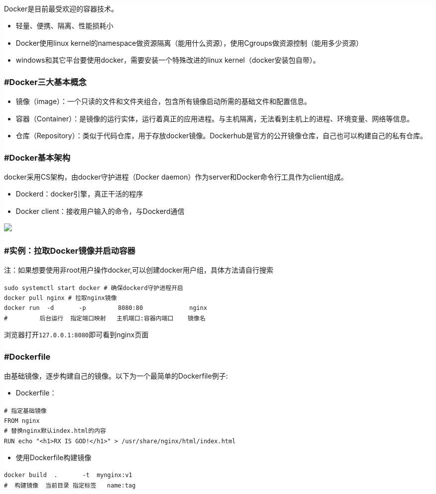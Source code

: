 Docker是目前最受欢迎的容器技术。

- 轻量、便携、隔离、性能损耗小

- Docker使用linux kernel的namespace做资源隔离（能用什么资源），使用Cgroups做资源控制（能用多少资源）

- windows和其它平台要使用docker，需要安装一个特殊改进的linux kernel（docker安装包自带）。

### #Docker三大基本概念

- 镜像（image）：一个只读的文件和文件夹组合，包含所有镜像启动所需的基础文件和配置信息。

- 容器（Container）：是镜像的运行实体，运行着真正的应用进程。与主机隔离，无法看到主机上的进程、环境变量、网络等信息。

- 仓库（Repository）：类似于代码仓库，用于存放docker镜像。Dockerhub是官方的公开镜像仓库，自己也可以构建自己的私有仓库。

### #Docker基本架构

docker采用CS架构，由docker守护进程（Docker daemon）作为server和Docker命令行工具作为client组成。

- Dockerd：docker引擎，真正干活的程序

- Docker client：接收用户输入的命令，与Dockerd通信

![](https://pic4.zhimg.com/80/v2-3c73d6d9a294506faa20ed6e0c10a513_720w.jpg)

### #实例：拉取Docker镜像并启动容器

注：如果想要使用非root用户操作docker,可以创建docker用户组，具体方法请自行搜索

```shell
sudo systemctl start docker # 确保dockerd守护进程开启
docker pull nginx # 拉取nginx镜像
docker run  -d       -p         8080:80             nginx
#         后台运行  指定端口映射   主机端口:容器内端口    镜像名
```

浏览器打开`127.0.0.1:8080`即可看到nginx页面

### #Dockerfile

由基础镜像，逐步构建自己的镜像。以下为一个最简单的Dockerfile例子:

- Dockerfile：

```docker
# 指定基础镜像
FROM nginx
# 替换nginx默认index.html的内容
RUN echo "<h1>RX IS GOD!</h1>" > /usr/share/nginx/html/index.html
```

- 使用Dockerfile构建镜像

```shell
docker build  .       -t  mynginx:v1
#  构建镜像  当前目录 指定标签   name:tag
```
